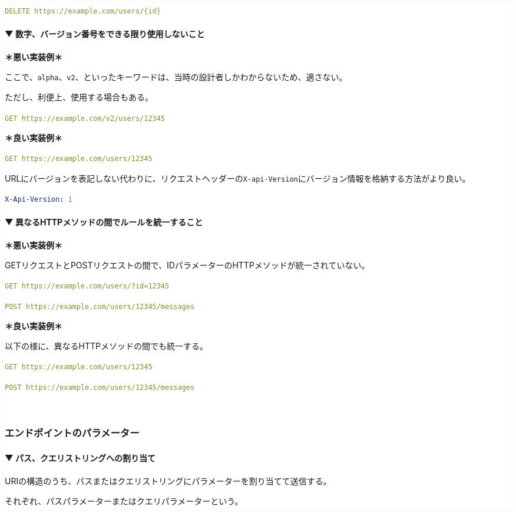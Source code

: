 ```yaml
DELETE https://example.com/users/{id}
```

#### ▼ 数字、バージョン番号をできる限り使用しないこと

**＊悪い実装例＊**

ここで、`alpha`、`v2`、といったキーワードは、当時の設計者しかわからないため、適さない。

ただし、利便上、使用する場合もある。

```yaml
GET https://example.com/v2/users/12345
```

**＊良い実装例＊**

```yaml
GET https://example.com/users/12345
```

URLにバージョンを表記しない代わりに、リクエストヘッダーの`X-api-Version`にバージョン情報を格納する方法がより良い。

```yaml
X-Api-Version: 1
```

#### ▼ 異なるHTTPメソッドの間でルールを統一すること

**＊悪い実装例＊**

GETリクエストとPOSTリクエストの間で、IDパラメーターのHTTPメソッドが統一されていない。

```yaml
GET https://example.com/users/?id=12345
```

```yaml
POST https://example.com/users/12345/messages
```

**＊良い実装例＊**

以下の様に、異なるHTTPメソッドの間でも統一する。

```yaml
GET https://example.com/users/12345
```

```yaml
POST https://example.com/users/12345/messages
```

<br>

### エンドポイントのパラメーター

#### ▼ パス、クエリストリングへの割り当て

URIの構造のうち、パスまたはクエリストリングにパラメーターを割り当てて送信する。

それぞれ、パスパラメーターまたはクエリパラメーターという。
